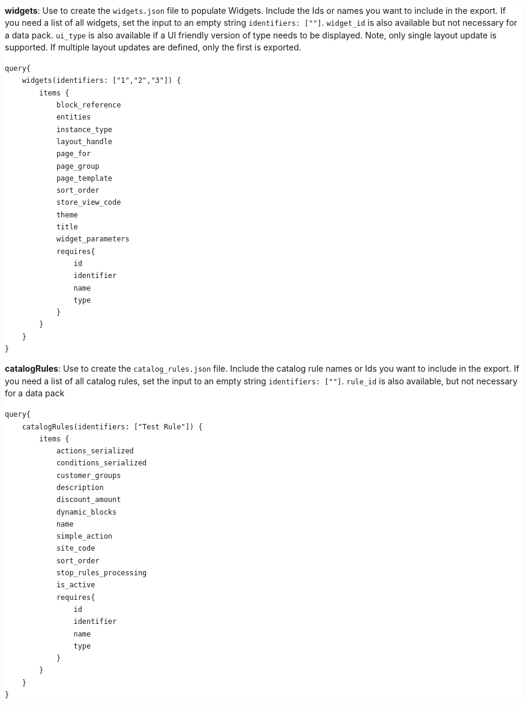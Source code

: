 **widgets**: Use to create the `widgets.json` file to populate Widgets. Include the Ids or names you want to include in the export. If you need a list of all widgets, set the input to an empty string `identifiers: [""]`. `widget_id` is also available but not necessary for a data pack. `ui_type` is also available if a UI friendly version of type needs to be displayed. Note, only single layout update is supported. If multiple layout updates are defined, only the first is exported.

	query{
		widgets(identifiers: ["1","2","3"]) {
			items {
				block_reference
				entities
				instance_type
				layout_handle
				page_for
				page_group
				page_template
				sort_order
				store_view_code
				theme
				title
				widget_parameters
				requires{
					id
					identifier
					name
					type
				}
			}
		}
	}


**catalogRules**: Use to create the `catalog_rules.json` file. Include the catalog rule names or Ids you want to include in the export.  If you need a list of all catalog rules, set the input to an empty string `identifiers: [""]`. `rule_id` is also available, but not necessary for a data pack

	query{
		catalogRules(identifiers: ["Test Rule"]) {
			items {
				actions_serialized
				conditions_serialized
				customer_groups
				description
				discount_amount
				dynamic_blocks
				name
				simple_action
				site_code
				sort_order
				stop_rules_processing
				is_active
				requires{
					id
					identifier
					name
					type
				}
			}
		}
	}
